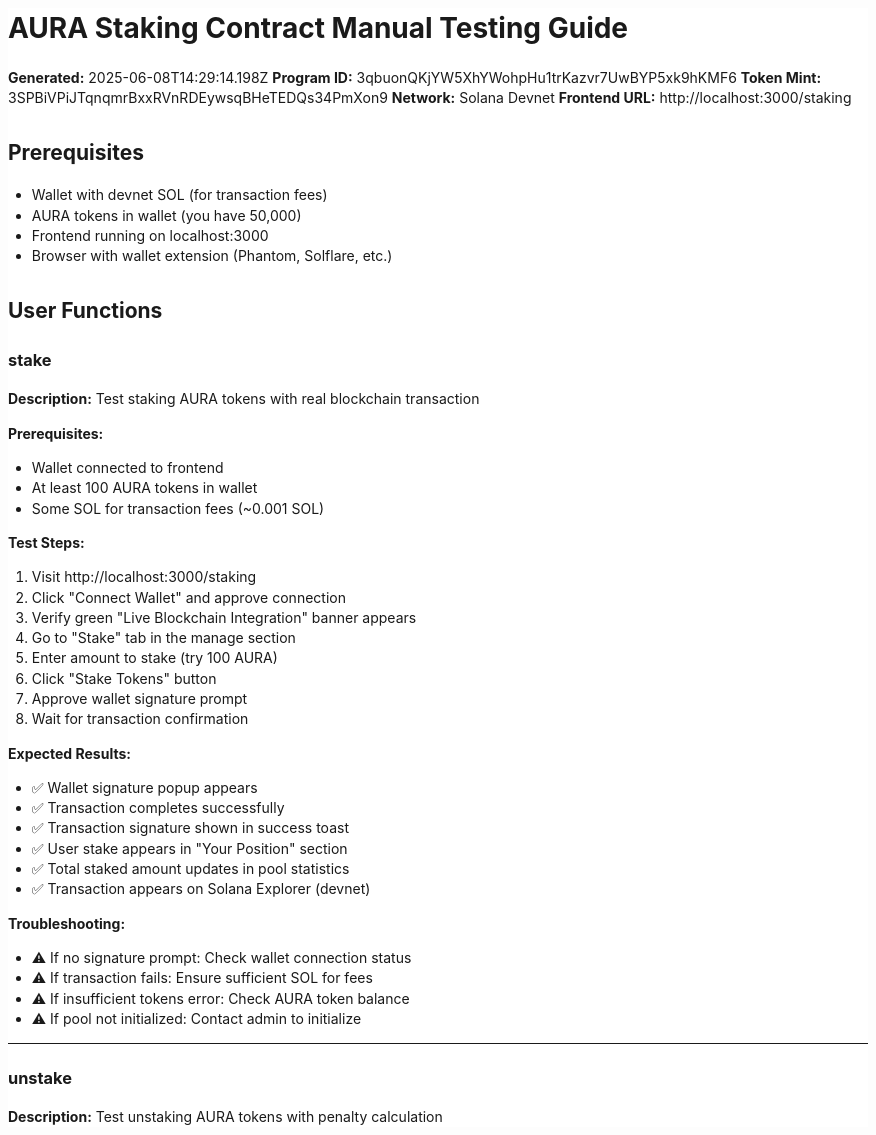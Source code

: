 # AURA Staking Contract Manual Testing Guide
**Generated:** 2025-06-08T14:29:14.198Z
**Program ID:** 3qbuonQKjYW5XhYWohpHu1trKazvr7UwBYP5xk9hKMF6
**Token Mint:** 3SPBiVPiJTqnqmrBxxRVnRDEywsqBHeTEDQs34PmXon9
**Network:** Solana Devnet
**Frontend URL:** http://localhost:3000/staking

## Prerequisites
- Wallet with devnet SOL (for transaction fees)
- AURA tokens in wallet (you have 50,000)
- Frontend running on localhost:3000
- Browser with wallet extension (Phantom, Solflare, etc.)

## User Functions
### stake
**Description:** Test staking AURA tokens with real blockchain transaction

**Prerequisites:**
- Wallet connected to frontend
- At least 100 AURA tokens in wallet
- Some SOL for transaction fees (~0.001 SOL)

**Test Steps:**
1. Visit http://localhost:3000/staking
2. Click "Connect Wallet" and approve connection
3. Verify green "Live Blockchain Integration" banner appears
4. Go to "Stake" tab in the manage section
5. Enter amount to stake (try 100 AURA)
6. Click "Stake Tokens" button
7. Approve wallet signature prompt
8. Wait for transaction confirmation

**Expected Results:**
- ✅ Wallet signature popup appears
- ✅ Transaction completes successfully
- ✅ Transaction signature shown in success toast
- ✅ User stake appears in "Your Position" section
- ✅ Total staked amount updates in pool statistics
- ✅ Transaction appears on Solana Explorer (devnet)

**Troubleshooting:**
- ⚠️ If no signature prompt: Check wallet connection status
- ⚠️ If transaction fails: Ensure sufficient SOL for fees
- ⚠️ If insufficient tokens error: Check AURA token balance
- ⚠️ If pool not initialized: Contact admin to initialize

---

### unstake
**Description:** Test unstaking AURA tokens with penalty calculation
